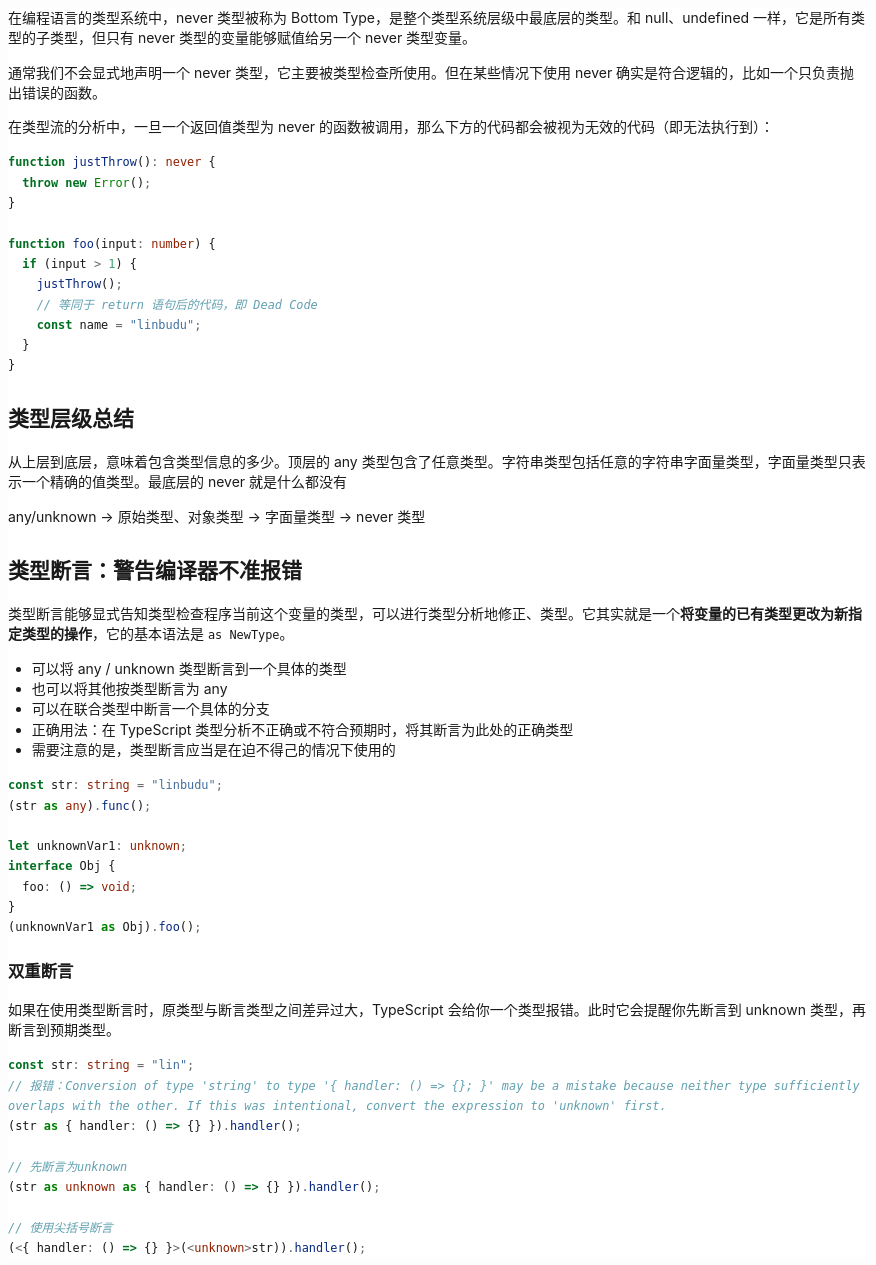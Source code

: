 在编程语言的类型系统中，never 类型被称为 Bottom Type，是整个类型系统层级中最底层的类型。和 null、undefined 一样，它是所有类型的子类型，但只有 never 类型的变量能够赋值给另一个 never 类型变量。

通常我们不会显式地声明一个 never 类型，它主要被类型检查所使用。但在某些情况下使用 never 确实是符合逻辑的，比如一个只负责抛出错误的函数。

在类型流的分析中，一旦一个返回值类型为 never 的函数被调用，那么下方的代码都会被视为无效的代码（即无法执行到）：

```ts
function justThrow(): never {
  throw new Error();
}

function foo(input: number) {
  if (input > 1) {
    justThrow();
    // 等同于 return 语句后的代码，即 Dead Code
    const name = "linbudu";
  }
}
```

## 类型层级总结

从上层到底层，意味着包含类型信息的多少。顶层的 any 类型包含了任意类型。字符串类型包括任意的字符串字面量类型，字面量类型只表示一个精确的值类型。最底层的 never 就是什么都没有

any/unknown -> 原始类型、对象类型 -> 字面量类型 -> never 类型

## 类型断言：警告编译器不准报错

类型断言能够显式告知类型检查程序当前这个变量的类型，可以进行类型分析地修正、类型。它其实就是一个**将变量的已有类型更改为新指定类型的操作**，它的基本语法是 `as NewType`。

- 可以将 any / unknown 类型断言到一个具体的类型
- 也可以将其他按类型断言为 any
- 可以在联合类型中断言一个具体的分支
- 正确用法：在 TypeScript 类型分析不正确或不符合预期时，将其断言为此处的正确类型
- 需要注意的是，类型断言应当是在迫不得己的情况下使用的

```ts
const str: string = "linbudu";
(str as any).func();

let unknownVar1: unknown;
interface Obj {
  foo: () => void;
}
(unknownVar1 as Obj).foo();
```

### 双重断言

如果在使用类型断言时，原类型与断言类型之间差异过大，TypeScript 会给你一个类型报错。此时它会提醒你先断言到 unknown 类型，再断言到预期类型。

```ts
const str: string = "lin";
// 报错：Conversion of type 'string' to type '{ handler: () => {}; }' may be a mistake because neither type sufficiently overlaps with the other. If this was intentional, convert the expression to 'unknown' first.
(str as { handler: () => {} }).handler();

// 先断言为unknown
(str as unknown as { handler: () => {} }).handler();

// 使用尖括号断言
(<{ handler: () => {} }>(<unknown>str)).handler();
```
